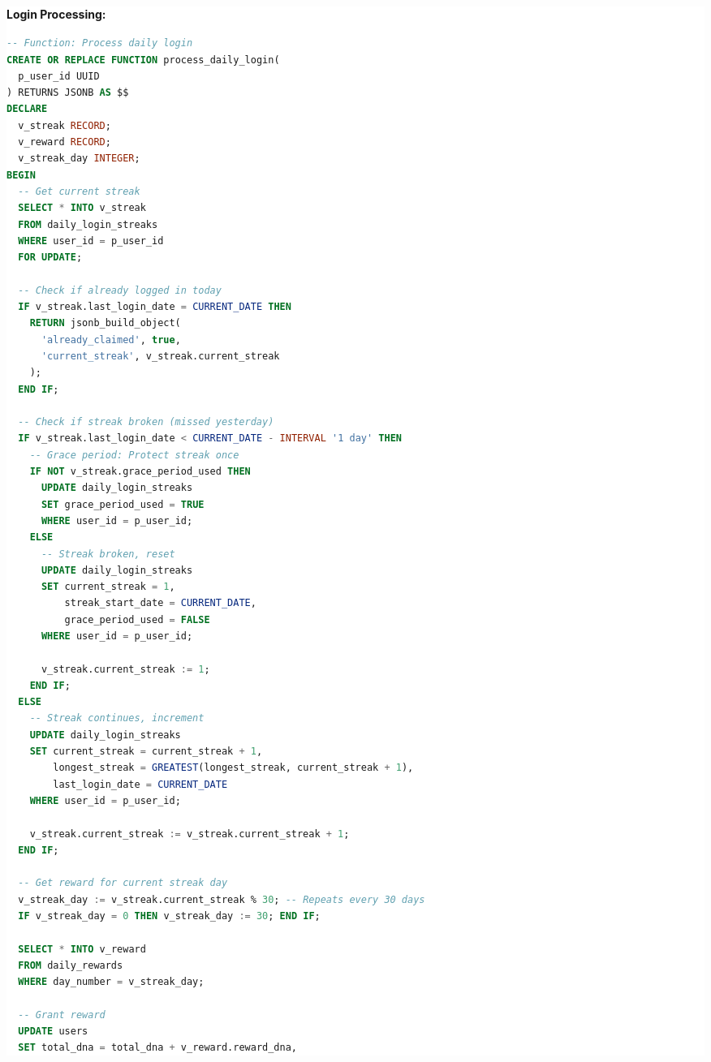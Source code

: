 **Login Processing:**
```sql
-- Function: Process daily login
CREATE OR REPLACE FUNCTION process_daily_login(
  p_user_id UUID
) RETURNS JSONB AS $$
DECLARE
  v_streak RECORD;
  v_reward RECORD;
  v_streak_day INTEGER;
BEGIN
  -- Get current streak
  SELECT * INTO v_streak
  FROM daily_login_streaks
  WHERE user_id = p_user_id
  FOR UPDATE;

  -- Check if already logged in today
  IF v_streak.last_login_date = CURRENT_DATE THEN
    RETURN jsonb_build_object(
      'already_claimed', true,
      'current_streak', v_streak.current_streak
    );
  END IF;

  -- Check if streak broken (missed yesterday)
  IF v_streak.last_login_date < CURRENT_DATE - INTERVAL '1 day' THEN
    -- Grace period: Protect streak once
    IF NOT v_streak.grace_period_used THEN
      UPDATE daily_login_streaks
      SET grace_period_used = TRUE
      WHERE user_id = p_user_id;
    ELSE
      -- Streak broken, reset
      UPDATE daily_login_streaks
      SET current_streak = 1,
          streak_start_date = CURRENT_DATE,
          grace_period_used = FALSE
      WHERE user_id = p_user_id;

      v_streak.current_streak := 1;
    END IF;
  ELSE
    -- Streak continues, increment
    UPDATE daily_login_streaks
    SET current_streak = current_streak + 1,
        longest_streak = GREATEST(longest_streak, current_streak + 1),
        last_login_date = CURRENT_DATE
    WHERE user_id = p_user_id;

    v_streak.current_streak := v_streak.current_streak + 1;
  END IF;

  -- Get reward for current streak day
  v_streak_day := v_streak.current_streak % 30; -- Repeats every 30 days
  IF v_streak_day = 0 THEN v_streak_day := 30; END IF;

  SELECT * INTO v_reward
  FROM daily_rewards
  WHERE day_number = v_streak_day;

  -- Grant reward
  UPDATE users
  SET total_dna = total_dna + v_reward.reward_dna,
```